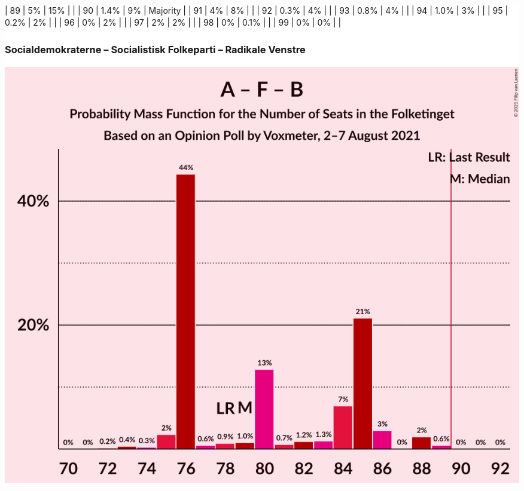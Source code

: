 | 89 | 5% | 15% |  |
| 90 | 1.4% | 9% | Majority |
| 91 | 4% | 8% |  |
| 92 | 0.3% | 4% |  |
| 93 | 0.8% | 4% |  |
| 94 | 1.0% | 3% |  |
| 95 | 0.2% | 2% |  |
| 96 | 0% | 2% |  |
| 97 | 2% | 2% |  |
| 98 | 0% | 0.1% |  |
| 99 | 0% | 0% |  |

### Socialdemokraterne – Socialistisk Folkeparti – Radikale Venstre

![Graph with seats probability mass function not yet produced](2021-08-07-Voxmeter-coalitions-seats-pmf-a–f–b.png "Seats Probability Mass Function")
